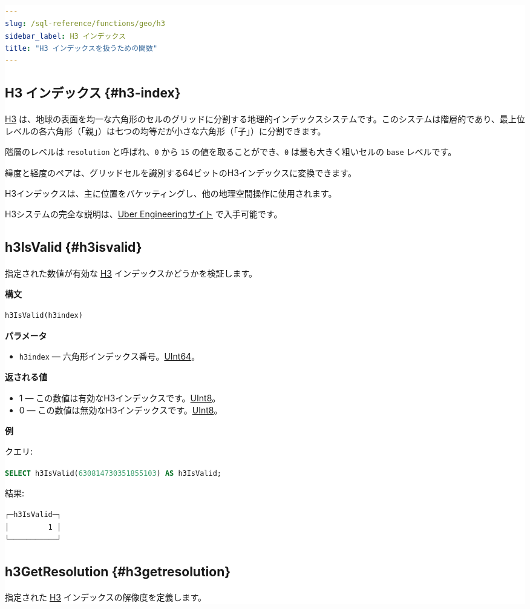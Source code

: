```yaml
---
slug: /sql-reference/functions/geo/h3
sidebar_label: H3 インデックス
title: "H3 インデックスを扱うための関数"
---
```

## H3 インデックス {#h3-index}

[H3](https://eng.uber.com/h3/) は、地球の表面を均一な六角形のセルのグリッドに分割する地理的インデックスシステムです。このシステムは階層的であり、最上位レベルの各六角形（「親」）は七つの均等だが小さな六角形（「子」）に分割できます。

階層のレベルは `resolution` と呼ばれ、`0` から `15` の値を取ることができ、`0` は最も大きく粗いセルの `base` レベルです。

緯度と経度のペアは、グリッドセルを識別する64ビットのH3インデックスに変換できます。

H3インデックスは、主に位置をバケッティングし、他の地理空間操作に使用されます。

H3システムの完全な説明は、[Uber Engineeringサイト](https://eng.uber.com/h3/) で入手可能です。
## h3IsValid {#h3isvalid}

指定された数値が有効な [H3](#h3-index) インデックスかどうかを検証します。

**構文**

``` sql
h3IsValid(h3index)
```

**パラメータ**

- `h3index` — 六角形インデックス番号。[UInt64](../../data-types/int-uint.md)。

**返される値**

- 1 — この数値は有効なH3インデックスです。[UInt8](../../data-types/int-uint.md)。
- 0 — この数値は無効なH3インデックスです。[UInt8](../../data-types/int-uint.md)。

**例**

クエリ:

``` sql
SELECT h3IsValid(630814730351855103) AS h3IsValid;
```

結果:

``` text
┌─h3IsValid─┐
│         1 │
└───────────┘
```
## h3GetResolution {#h3getresolution}

指定された [H3](#h3-index) インデックスの解像度を定義します。
